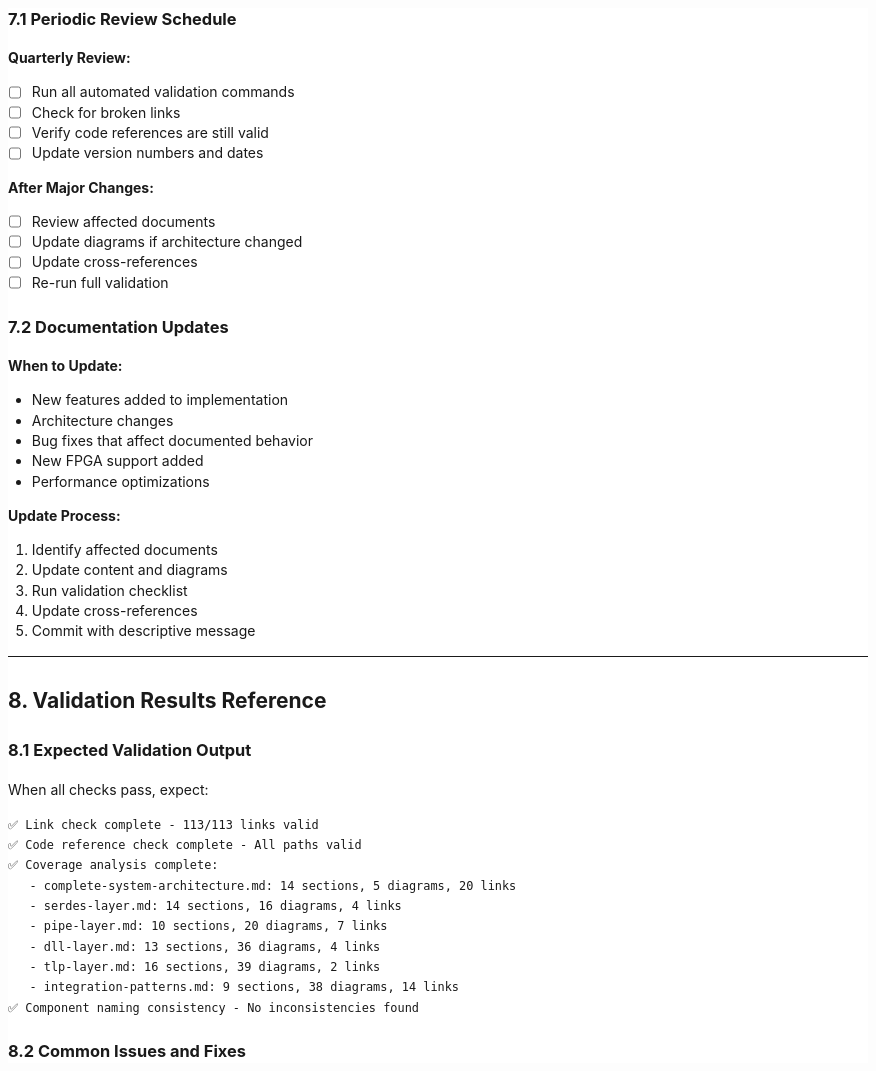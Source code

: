 ### 7.1 Periodic Review Schedule

**Quarterly Review:**
- [ ] Run all automated validation commands
- [ ] Check for broken links
- [ ] Verify code references are still valid
- [ ] Update version numbers and dates

**After Major Changes:**
- [ ] Review affected documents
- [ ] Update diagrams if architecture changed
- [ ] Update cross-references
- [ ] Re-run full validation

### 7.2 Documentation Updates

**When to Update:**
- New features added to implementation
- Architecture changes
- Bug fixes that affect documented behavior
- New FPGA support added
- Performance optimizations

**Update Process:**
1. Identify affected documents
2. Update content and diagrams
3. Run validation checklist
4. Update cross-references
5. Commit with descriptive message

---

## 8. Validation Results Reference

### 8.1 Expected Validation Output

When all checks pass, expect:

```
✅ Link check complete - 113/113 links valid
✅ Code reference check complete - All paths valid
✅ Coverage analysis complete:
   - complete-system-architecture.md: 14 sections, 5 diagrams, 20 links
   - serdes-layer.md: 14 sections, 16 diagrams, 4 links
   - pipe-layer.md: 10 sections, 20 diagrams, 7 links
   - dll-layer.md: 13 sections, 36 diagrams, 4 links
   - tlp-layer.md: 16 sections, 39 diagrams, 2 links
   - integration-patterns.md: 9 sections, 38 diagrams, 14 links
✅ Component naming consistency - No inconsistencies found
```

### 8.2 Common Issues and Fixes
